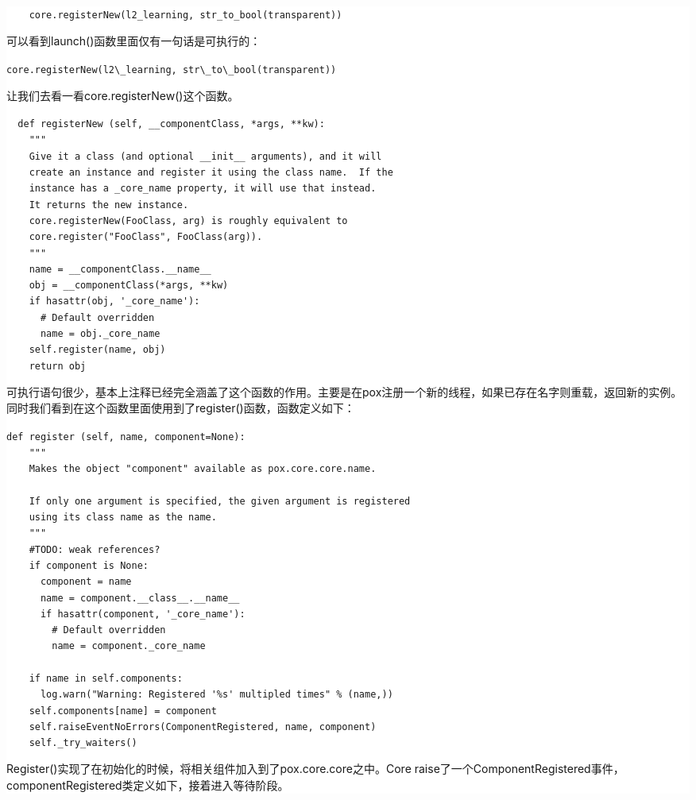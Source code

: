   		core.registerNew(l2_learning, str_to_bool(transparent))


可以看到launch()函数里面仅有一句话是可执行的：

	core.registerNew(l2\_learning, str\_to\_bool(transparent))

 
让我们去看一看core.registerNew()这个函数。

	  def registerNew (self, __componentClass, *args, **kw):
	    """
	    Give it a class (and optional __init__ arguments), and it will
	    create an instance and register it using the class name.  If the
	    instance has a _core_name property, it will use that instead.
	    It returns the new instance.
	    core.registerNew(FooClass, arg) is roughly equivalent to
	    core.register("FooClass", FooClass(arg)).
	    """
	    name = __componentClass.__name__
	    obj = __componentClass(*args, **kw)
	    if hasattr(obj, '_core_name'):
	      # Default overridden
	      name = obj._core_name
	    self.register(name, obj)
	    return obj
 
可执行语句很少，基本上注释已经完全涵盖了这个函数的作用。主要是在pox注册一个新的线程，如果已存在名字则重载，返回新的实例。同时我们看到在这个函数里面使用到了register()函数，函数定义如下：

	def register (self, name, component=None):
    	"""
    	Makes the object "component" available as pox.core.core.name.
	
    	If only one argument is specified, the given argument is registered
    	using its class name as the name.
    	"""
    	#TODO: weak references?
    	if component is None:
    	  component = name
    	  name = component.__class__.__name__
    	  if hasattr(component, '_core_name'):
    	    # Default overridden
    	    name = component._core_name
	
    	if name in self.components:
    	  log.warn("Warning: Registered '%s' multipled times" % (name,))
    	self.components[name] = component
    	self.raiseEventNoErrors(ComponentRegistered, name, component)
    	self._try_waiters()
 
Register()实现了在初始化的时候，将相关组件加入到了pox.core.core之中。Core raise了一个ComponentRegistered事件，componentRegistered类定义如下，接着进入等待阶段。
